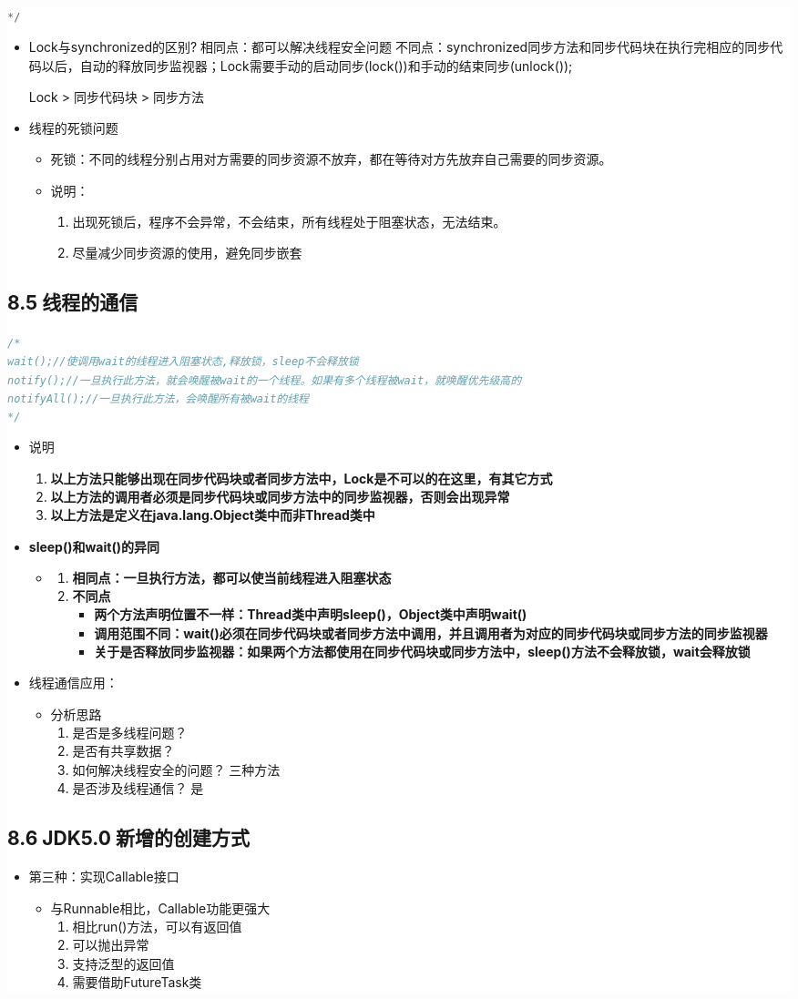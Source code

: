   ```java
  */
  ```
  
+ Lock与synchronized的区别?
  相同点：都可以解决线程安全问题
  不同点：synchronized同步方法和同步代码块在执行完相应的同步代码以后，自动的释放同步监视器；Lock需要手动的启动同步(lock())和手动的结束同步(unlock());

  Lock > 同步代码块 > 同步方法

+ 线程的死锁问题

  + 死锁：不同的线程分别占用对方需要的同步资源不放弃，都在等待对方先放弃自己需要的同步资源。

  + 说明：

    1. 出现死锁后，程序不会异常，不会结束，所有线程处于阻塞状态，无法结束。

    2. 尽量减少同步资源的使用，避免同步嵌套


## 8.5 线程的通信

```java
/*
wait();//使调用wait的线程进入阻塞状态,释放锁，sleep不会释放锁
notify();//一旦执行此方法，就会唤醒被wait的一个线程。如果有多个线程被wait，就唤醒优先级高的
notifyAll();//一旦执行此方法，会唤醒所有被wait的线程
*/
```

+ 说明
  1. **以上方法只能够出现在同步代码块或者同步方法中，Lock是不可以的在这里，有其它方式**
  2. **以上方法的调用者必须是同步代码块或同步方法中的同步监视器，否则会出现异常**
  3. **以上方法是定义在java.lang.Object类中而非Thread类中**

+ **sleep()和wait()的异同**
  + 1. **相同点：一旦执行方法，都可以使当前线程进入阻塞状态**
    2. **不同点**
       + **两个方法声明位置不一样：Thread类中声明sleep()，Object类中声明wait()**
       + **调用范围不同：wait()必须在同步代码块或者同步方法中调用，并且调用者为对应的同步代码块或同步方法的同步监视器**
       + **关于是否释放同步监视器：如果两个方法都使用在同步代码块或同步方法中，sleep()方法不会释放锁，wait会释放锁**
+ 线程通信应用：
  + 分析思路
    1. 是否是多线程问题？
    2. 是否有共享数据？
    3. 如何解决线程安全的问题？ 三种方法
    4. 是否涉及线程通信？ 是

## 8.6 JDK5.0 新增的创建方式

+ 第三种：实现Callable接口

  + 与Runnable相比，Callable功能更强大
    1. 相比run()方法，可以有返回值
    2. 可以抛出异常
    3. 支持泛型的返回值
    4. 需要借助FutureTask类
